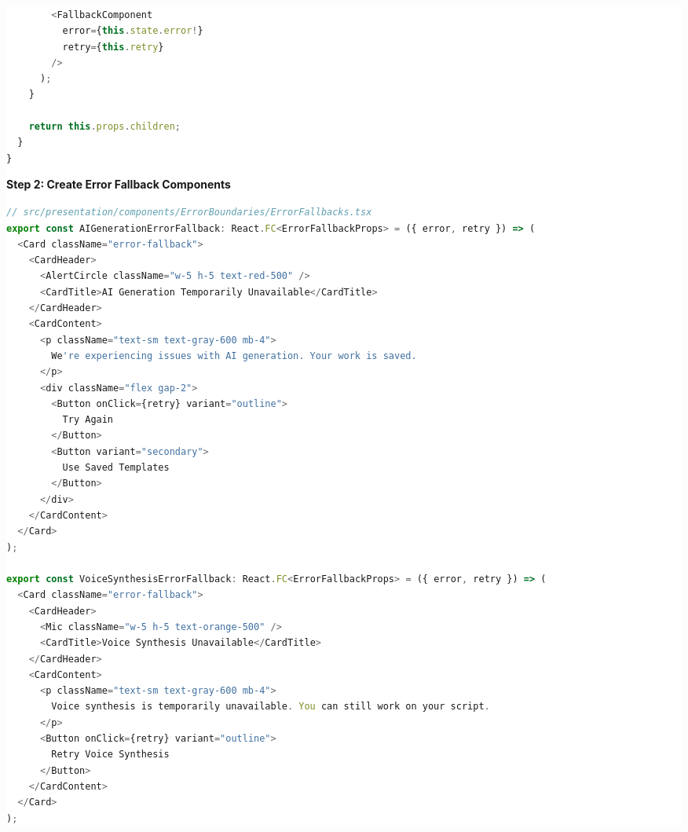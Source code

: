 ```typescript
        <FallbackComponent 
          error={this.state.error!} 
          retry={this.retry}
        />
      );
    }

    return this.props.children;
  }
}
```

**Step 2: Create Error Fallback Components**
```typescript
// src/presentation/components/ErrorBoundaries/ErrorFallbacks.tsx
export const AIGenerationErrorFallback: React.FC<ErrorFallbackProps> = ({ error, retry }) => (
  <Card className="error-fallback">
    <CardHeader>
      <AlertCircle className="w-5 h-5 text-red-500" />
      <CardTitle>AI Generation Temporarily Unavailable</CardTitle>
    </CardHeader>
    <CardContent>
      <p className="text-sm text-gray-600 mb-4">
        We're experiencing issues with AI generation. Your work is saved.
      </p>
      <div className="flex gap-2">
        <Button onClick={retry} variant="outline">
          Try Again
        </Button>
        <Button variant="secondary">
          Use Saved Templates
        </Button>
      </div>
    </CardContent>
  </Card>
);

export const VoiceSynthesisErrorFallback: React.FC<ErrorFallbackProps> = ({ error, retry }) => (
  <Card className="error-fallback">
    <CardHeader>
      <Mic className="w-5 h-5 text-orange-500" />
      <CardTitle>Voice Synthesis Unavailable</CardTitle>
    </CardHeader>
    <CardContent>
      <p className="text-sm text-gray-600 mb-4">
        Voice synthesis is temporarily unavailable. You can still work on your script.
      </p>
      <Button onClick={retry} variant="outline">
        Retry Voice Synthesis
      </Button>
    </CardContent>
  </Card>
);
```
